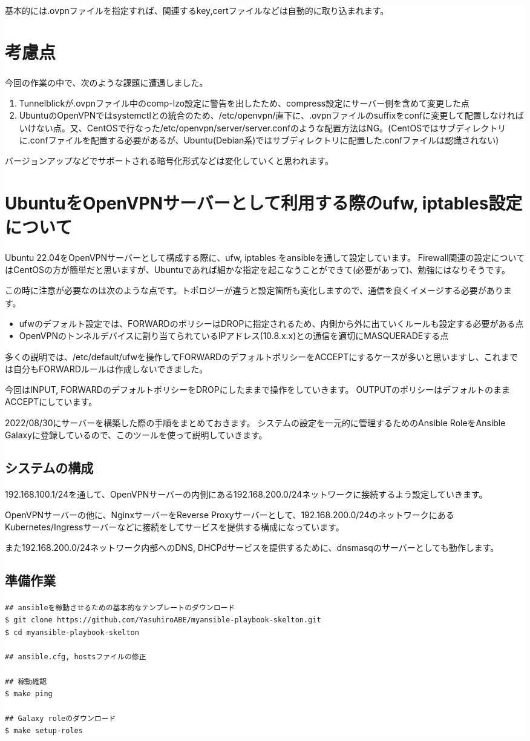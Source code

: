 基本的には.ovpnファイルを指定すれば、関連するkey,certファイルなどは自動的に取り込まれます。

# 考慮点

今回の作業の中で、次のような課題に遭遇しました。

1. Tunnelblickが.ovpnファイル中のcomp-lzo設定に警告を出したため、compress設定にサーバー側を含めて変更した点
2. UbuntuのOpenVPNではsystemctlとの統合のため、/etc/openvpn/直下に、.ovpnファイルのsuffixをconfに変更して配置しなければいけない点。又、CentOSで行なった/etc/openvpn/server/server.confのような配置方法はNG。(CentOSではサブディレクトリに.confファイルを配置する必要があるが、Ubuntu(Debian系)ではサブディレクトリに配置した.confファイルは認識されない)


バージョンアップなどでサポートされる暗号化形式などは変化していくと思われます。

# UbuntuをOpenVPNサーバーとして利用する際のufw, iptables設定について

Ubuntu 22.04をOpenVPNサーバーとして構成する際に、ufw, iptables をansibleを通して設定しています。
Firewall関連の設定についてはCentOSの方が簡単だと思いますが、Ubuntuであれば細かな指定を起こなうことができて(必要があって)、勉強にはなりそうです。

この時に注意が必要なのは次のような点です。トポロジーが違うと設定箇所も変化しますので、通信を良くイメージする必要があります。

* ufwのデフォルト設定では、FORWARDのポリシーはDROPに指定されるため、内側から外に出ていくルールも設定する必要がある点
* OpenVPNのトンネルデバイスに割り当てられているIPアドレス(10.8.x.x)との通信を適切にMASQUERADEする点

多くの説明では、/etc/default/ufwを操作してFORWARDのデフォルトポリシーをACCEPTにするケースが多いと思いますし、これまでは自分もFORWARDルールは作成しないできました。

今回はINPUT, FORWARDのデフォルトポリシーをDROPにしたままで操作をしていきます。
OUTPUTのポリシーはデフォルトのままACCEPTにしています。

2022/08/30にサーバーを構築した際の手順をまとめておきます。
システムの設定を一元的に管理するためのAnsible RoleをAnsible Galaxyに登録しているので、このツールを使って説明していきます。

## システムの構成

192.168.100.1/24を通して、OpenVPNサーバーの内側にある192.168.200.0/24ネットワークに接続するよう設定していきます。

OpenVPNサーバーの他に、NginxサーバーをReverse Proxyサーバーとして、192.168.200.0/24のネットワークにあるKubernetes/Ingressサーバーなどに接続をしてサービスを提供する構成になっています。

また192.168.200.0/24ネットワーク内部へのDNS, DHCPdサービスを提供するために、dnsmasqのサーバーとしても動作します。




## 準備作業

```bash:準備作業
## ansibleを稼動させるための基本的なテンプレートのダウンロード
$ git clone https://github.com/YasuhiroABE/myansible-playbook-skelton.git
$ cd myansible-playbook-skelton

## ansible.cfg, hostsファイルの修正

## 稼動確認
$ make ping

## Galaxy roleのダウンロード
$ make setup-roles
```
